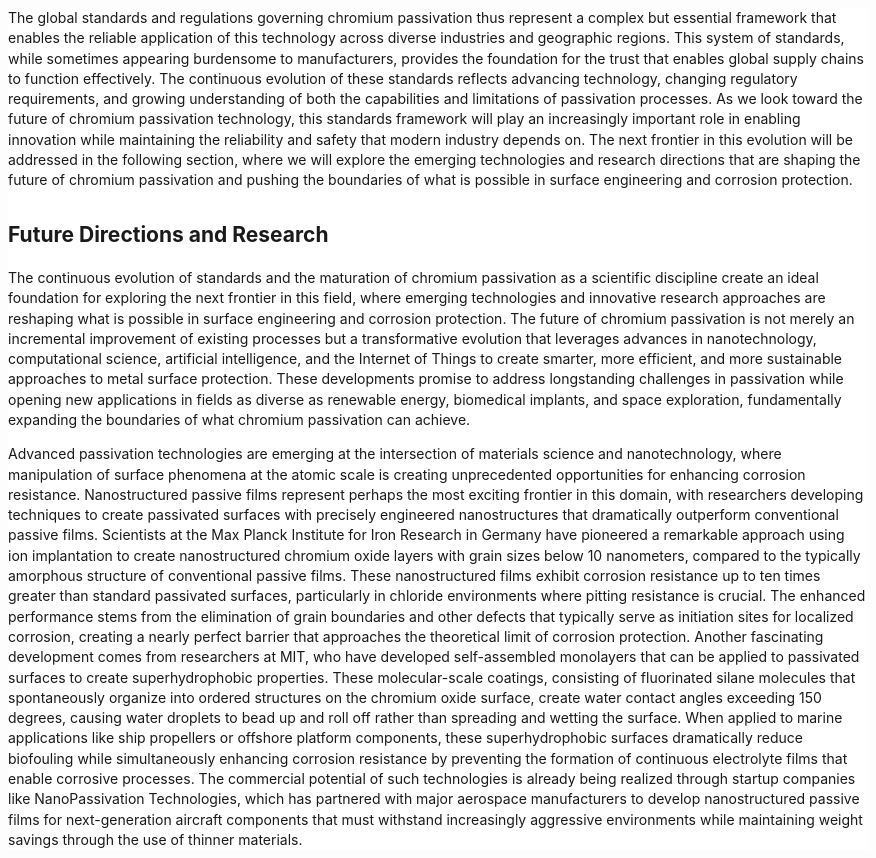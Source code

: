 The global standards and regulations governing chromium passivation thus represent a complex but essential framework that enables the reliable application of this technology across diverse industries and geographic regions. This system of standards, while sometimes appearing burdensome to manufacturers, provides the foundation for the trust that enables global supply chains to function effectively. The continuous evolution of these standards reflects advancing technology, changing regulatory requirements, and growing understanding of both the capabilities and limitations of passivation processes. As we look toward the future of chromium passivation technology, this standards framework will play an increasingly important role in enabling innovation while maintaining the reliability and safety that modern industry depends on. The next frontier in this evolution will be addressed in the following section, where we will explore the emerging technologies and research directions that are shaping the future of chromium passivation and pushing the boundaries of what is possible in surface engineering and corrosion protection.

## Future Directions and Research

The continuous evolution of standards and the maturation of chromium passivation as a scientific discipline create an ideal foundation for exploring the next frontier in this field, where emerging technologies and innovative research approaches are reshaping what is possible in surface engineering and corrosion protection. The future of chromium passivation is not merely an incremental improvement of existing processes but a transformative evolution that leverages advances in nanotechnology, computational science, artificial intelligence, and the Internet of Things to create smarter, more efficient, and more sustainable approaches to metal surface protection. These developments promise to address longstanding challenges in passivation while opening new applications in fields as diverse as renewable energy, biomedical implants, and space exploration, fundamentally expanding the boundaries of what chromium passivation can achieve.

Advanced passivation technologies are emerging at the intersection of materials science and nanotechnology, where manipulation of surface phenomena at the atomic scale is creating unprecedented opportunities for enhancing corrosion resistance. Nanostructured passive films represent perhaps the most exciting frontier in this domain, with researchers developing techniques to create passivated surfaces with precisely engineered nanostructures that dramatically outperform conventional passive films. Scientists at the Max Planck Institute for Iron Research in Germany have pioneered a remarkable approach using ion implantation to create nanostructured chromium oxide layers with grain sizes below 10 nanometers, compared to the typically amorphous structure of conventional passive films. These nanostructured films exhibit corrosion resistance up to ten times greater than standard passivated surfaces, particularly in chloride environments where pitting resistance is crucial. The enhanced performance stems from the elimination of grain boundaries and other defects that typically serve as initiation sites for localized corrosion, creating a nearly perfect barrier that approaches the theoretical limit of corrosion protection. Another fascinating development comes from researchers at MIT, who have developed self-assembled monolayers that can be applied to passivated surfaces to create superhydrophobic properties. These molecular-scale coatings, consisting of fluorinated silane molecules that spontaneously organize into ordered structures on the chromium oxide surface, create water contact angles exceeding 150 degrees, causing water droplets to bead up and roll off rather than spreading and wetting the surface. When applied to marine applications like ship propellers or offshore platform components, these superhydrophobic surfaces dramatically reduce biofouling while simultaneously enhancing corrosion resistance by preventing the formation of continuous electrolyte films that enable corrosive processes. The commercial potential of such technologies is already being realized through startup companies like NanoPassivation Technologies, which has partnered with major aerospace manufacturers to develop nanostructured passive films for next-generation aircraft components that must withstand increasingly aggressive environments while maintaining weight savings through the use of thinner materials.
